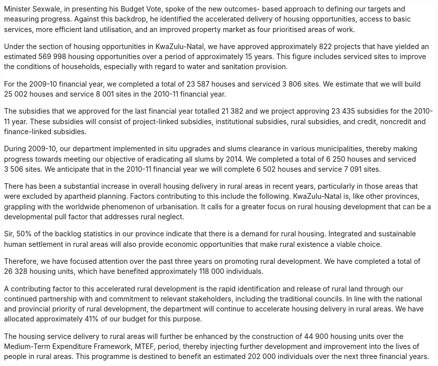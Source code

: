 Minister Sexwale, in presenting his Budget Vote, spoke of the new outcomes-
based approach to defining our targets and measuring progress. Against this
backdrop, he identified the accelerated delivery of housing opportunities,
access to basic services, more efficient land utilisation, and an improved
property market as four prioritised areas of work.

Under the section of housing opportunities in KwaZulu-Natal, we have
approved approximately 822 projects that have yielded an estimated 569 998
housing opportunities over a period of approximately 15 years. This figure
includes serviced sites to improve the conditions of households, especially
with regard to water and sanitation provision.

For the 2009-10 financial year, we completed a total of 23 587 houses and
serviced 3 806 sites. We estimate that we will build 25 002 houses and
service 8 001 sites in the 2010-11 financial year.

The subsidies that we approved for the last financial year totalled 21 382
and we project approving 23 435 subsidies for the 2010-11 year. These
subsidies will consist of project-linked subsidies, institutional
subsidies, rural subsidies, and credit, noncredit and finance-linked
subsidies.

During 2009-10, our department implemented in situ upgrades and slums
clearance in various municipalities, thereby making progress towards
meeting our objective of eradicating all slums by 2014. We completed a
total of 6 250 houses and serviced 3 506 sites. We anticipate that in the
2010-11 financial year we will complete 6 502 houses and service
7 091 sites.

There has been a substantial increase in overall housing delivery in rural
areas in recent years, particularly in those areas that were excluded by
apartheid planning. Factors contributing to this include the following.
KwaZulu-Natal is, like other provinces, grappling with the worldwide
phenomenon of urbanisation. It calls for a greater focus on rural housing
development that can be a developmental pull factor that addresses rural
neglect.

Sir, 50% of the backlog statistics in our province indicate that there is a
demand for rural housing. Integrated and sustainable human settlement in
rural areas will also provide economic opportunities that make rural
existence a viable choice.

Therefore, we have focused attention over the past three years on promoting
rural development. We have completed a total of 26 328 housing units, which
have benefited approximately 118 000 individuals.

A contributing factor to this accelerated rural development is the rapid
identification and release of rural land through our continued partnership
with and commitment to relevant stakeholders, including the traditional
councils. In line with the national and provincial priority of rural
development, the department will continue to accelerate housing delivery in
rural areas. We have allocated approximately 41% of our budget for this
purpose.

The housing service delivery to rural areas will further be enhanced by the
construction of 44 900 housing units over the Medium-Term  Expenditure
Framework, MTEF, period, thereby injecting further development and
improvement into the lives of people in rural areas. This programme is
destined to benefit an estimated 202 000 individuals over the next three
financial years.
